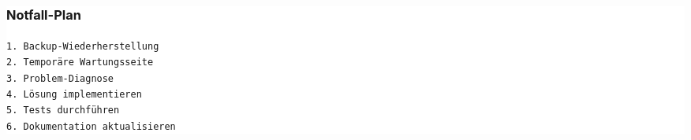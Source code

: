 ```text
```

### Notfall-Plan
```text
1. Backup-Wiederherstellung
2. Temporäre Wartungsseite
3. Problem-Diagnose
4. Lösung implementieren
5. Tests durchführen
6. Dokumentation aktualisieren
``` 